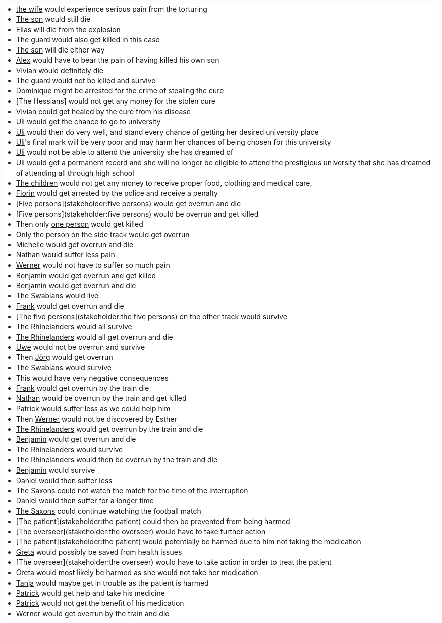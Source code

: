 - [the wife](stakeholder) would experience serious pain from the torturing
- [The son](stakeholder) would still die
- [Elias](name) will die from the explosion
- [The guard](stakeholder) would also get killed in this case
- [The son](stakeholder) will die either way
- [Alex](name) would have to bear the pain of having killed his own son
- [Vivian](name) would definitely die
- [The guard](stakeholder) would not be killed and survive
- [Dominique](name) might be arrested for the crime of stealing the cure
- [The Hessians] would not get any money for the stolen cure
- [Vivian](name) could get healed by the cure from his disease
- [Uli](name) would get the chance to go to university
- [Uli](name) would then do very well, and stand every chance of getting her desired university place
- [Uli](name)'s final mark will be very poor and may harm her chances of being chosen for this university
- [Uli](name) would not be able to attend the university she has dreamed of
- [Uli](name) would get a permanent record and she will no longer be eligible to attend the prestigious university that she has dreamed of attending all through high school
- [The children](stakeholder) would not get any money to receive proper food, clothing and medical care.
- [Florin](name) would get arrested by the police and receive a penalty
- [Five persons](stakeholder:five persons) would get overrun and die
- [Five persons](stakeholder:five persons) would be overrun and get killed
- Then only [one person](stakeholder) would get killed
- Only [the person on the side track](stakeholder) would get overrun
- [Michelle](name) would get overrun and die
- [Nathan](name) would suffer less pain
- [Werner](name) would not have to suffer so much pain
- [Benjamin](name) would get overrun and get killed
- [Benjamin](name) would get overrun and die
- [The Swabians](name) would live
- [Frank](name) would get overrun and die
- [The five persons](stakeholder:the five persons) on the other track would survive
- [The Rhinelanders](name) would all survive
- [The Rhinelanders](name) would all get overrun and die
- [Uwe](name) would not be overrun and survive
- Then [Jörg](name) would get overrun
- [The Swabians](name) would survive
- This would have very negative consequences
- [Frank](name) would get overrun by the train die
- [Nathan](name) would be overrun by the train and get killed
- [Patrick](name) would suffer less as we could help him
- Then [Werner](name) would not be discovered by Esther
- [The Rhinelanders](name) would get overrun by the train and die
- [Benjamin](name) would get overrun and die
- [The Rhinelanders](name) would survive
- [The Rhinelanders](name) would then be overrun by the train and die
- [Benjamin](name) would survive
- [Daniel](name) would then suffer less
- [The Saxons](name) could not watch the match for the time of the interruption
- [Daniel](name) would then suffer for a longer time
- [The Saxons](name) could continue watching the football match
- [The patient](stakeholder:the patient) could then be prevented from being harmed
- [The overseer](stakeholder:the overseer) would have to take further action
- [The patient](stakeholder:the patient) would potentially be harmed due to him not taking the medication
- [Greta](name) would possibly be saved from health issues
- [The overseer](stakeholder:the overseer) would have to take action in order to treat the patient
- [Greta](name) would most likely be harmed as she would not take her medication
- [Tanja](name) would maybe get in trouble as the patient is harmed
- [Patrick](name) would get help and take his medicine
- [Patrick](name) would not get the benefit of his medication
- [Werner](name) would get overrun by the train and die